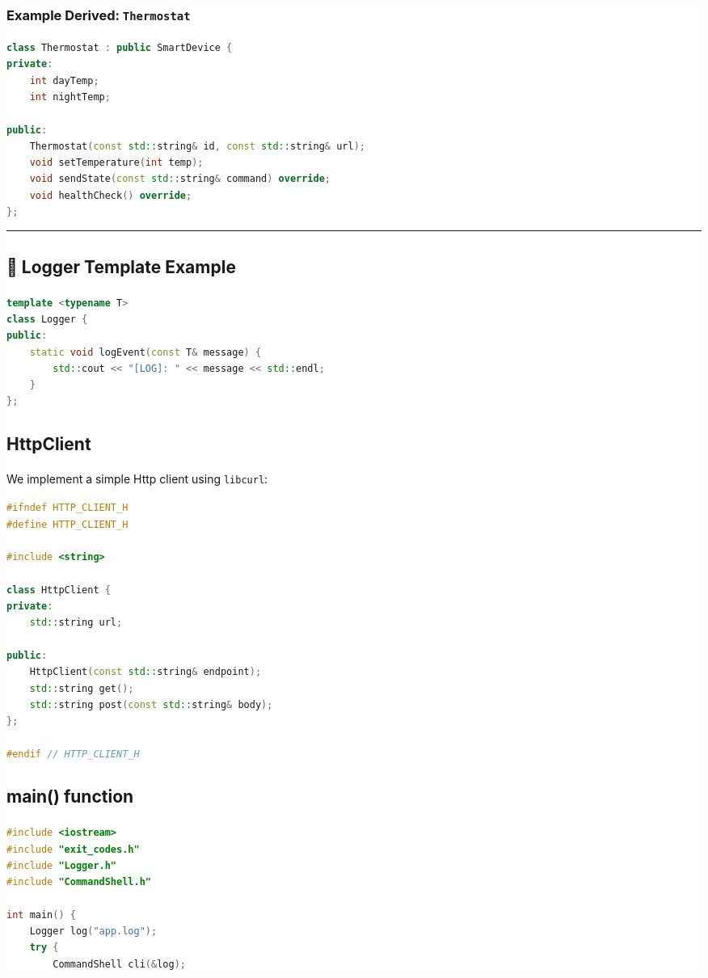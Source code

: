### Example Derived: `Thermostat`

```cpp
class Thermostat : public SmartDevice {
private:
    int dayTemp;
    int nightTemp;

public:
    Thermostat(const std::string& id, const std::string& url);
    void setTemperature(int temp);
    void sendState(const std::string& command) override;
    void healthCheck() override;
};
```

---

## 🧪 Logger Template Example

```cpp
template <typename T>
class Logger {
public:
    static void logEvent(const T& message) {
        std::cout << "[LOG]: " << message << std::endl;
    }
};
```

## HttpClient
We implement a simple Http client using `libcurl`:
```cpp
#ifndef HTTP_CLIENT_H
#define HTTP_CLIENT_H

#include <string>

class HttpClient {
private:
    std::string url;

public:
    HttpClient(const std::string& endpoint);
    std::string get();
    std::string post(const std::string& body);
};

#endif // HTTP_CLIENT_H
```

## main() function
```cpp
#include <iostream>
#include "exit_codes.h"
#include "Logger.h"
#include "CommandShell.h"

int main() {
    Logger log("app.log");
    try {
        CommandShell cli(&log);

```